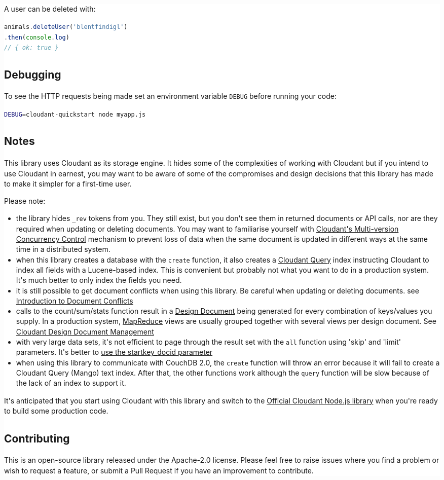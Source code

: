 A user can be deleted with:

```js
animals.deleteUser('blentfindigl')
.then(console.log)
// { ok: true }
```

## Debugging

To see the HTTP requests being made set an environment variable `DEBUG` before running your code:

```sh
DEBUG=cloudant-quickstart node myapp.js
```

## Notes

This library uses Cloudant as its storage engine. It hides some of the complexities of working with Cloudant but if you intend to use Cloudant in earnest, you may want to be aware of some of the compromises and design decisions that this library has made to make it simpler for a first-time user.

Please note:

- the library hides `_rev` tokens from you. They still exist, but you don't see them in returned documents or API calls, nor are
they required when updating or deleting documents. You may want to familiarise yourself with [Cloudant's Multi-version Concurrency Control](https://docs.cloudant.com/mvcc.html) mechanism to prevent loss of data when the same document is updated in different ways at the same time in a distributed system.
- when this library creates a database with the `create` function, it also creates a [Cloudant Query](https://docs.cloudant.com/cloudant_query.html) index instructing Cloudant to index all fields with a Lucene-based index. This is convenient but probably not what you want to do in a production system. It's much better to only index the fields you need.
- it is still possible to get document conflicts when using this library. Be careful when updating or deleting documents. see [Introduction to Document Conflicts](https://developer.ibm.com/dwblog/2015/cloudant-document-conflicts-one/)
- calls to the count/sum/stats function result in a [Design Document](https://docs.cloudant.com/design_documents.html) being generated for every combination of keys/values you supply. In a production system, [MapReduce](https://docs.cloudant.com/creating_views.html) views are usually grouped together with several views per design document. See [Cloudant Design Document Management](https://docs.cloudant.com/design_document_management.html)
- with very large data sets, it's not efficient to page through the result set with the `all` function using 'skip' and 'limit' parameters. It's better to [use the startkey_docid parameter](http://glynnbird.tumblr.com/post/56617320962/iterating-over-all-couchdb-documents-the-nice)
- when using this library to communicate with CouchDB 2.0, the `create` function will throw an error because it will fail to create a Cloudant Query (Mango) text index. After that, the other functions work although the `query` function will be slow because of the lack of an index to support it.

It's anticipated that you start using Cloudant with this library and switch to the [Official Cloudant Node.js library](https://github.com/cloudant/nodejs-cloudant) when you're ready to build some production code.

## Contributing

This is an open-source library released under the Apache-2.0 license. Please feel free to raise issues where you find a problem or wish to request a feature, or submit a Pull Request if you have an improvement to contribute.
